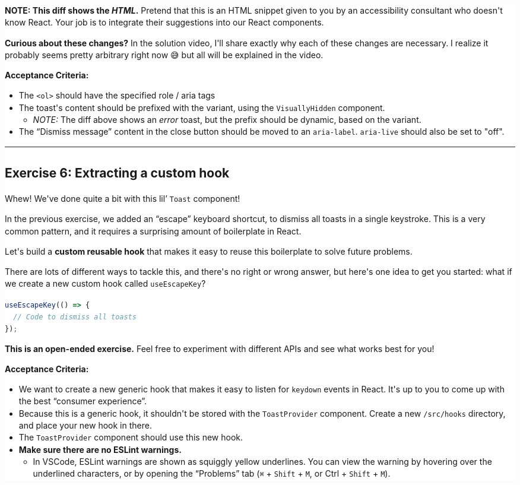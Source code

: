 **NOTE: This diff shows the _HTML_.** Pretend that this is an HTML snippet given to you by an accessibility consultant who doesn't know React. Your job is to integrate their suggestions into our React components.

**Curious about these changes?** In the solution video, I'll share exactly why each of these changes are necessary. I realize it probably seems pretty arbitrary right now 😅 but all will be explained in the video.

**Acceptance Criteria:**

- The `<ol>` should have the specified role / aria tags
- The toast's content should be prefixed with the variant, using the `VisuallyHidden` component.
  - _NOTE:_ The diff above shows an _error_ toast, but the prefix should be dynamic, based on the variant.
- The “Dismiss message” content in the close button should be moved to an `aria-label`. `aria-live` should also be set to "off".

---

## Exercise 6: Extracting a custom hook

Whew! We've done quite a bit with this lil’ `Toast` component!

In the previous exercise, we added an “escape” keyboard shortcut, to dismiss all toasts in a single keystroke. This is a very common pattern, and it requires a surprising amount of boilerplate in React.

Let's build a **custom reusable hook** that makes it easy to reuse this boilerplate to solve future problems.

There are lots of different ways to tackle this, and there's no right or wrong answer, but here's one idea to get you started: what if we create a new custom hook called `useEscapeKey`?

```js
useEscapeKey(() => {
  // Code to dismiss all toasts
});
```

**This is an open-ended exercise.** Feel free to experiment with different APIs and see what works best for you!

**Acceptance Criteria:**

- We want to create a new generic hook that makes it easy to listen for `keydown` events in React. It's up to you to come up with the best “consumer experience”.
- Because this is a generic hook, it shouldn't be stored with the `ToastProvider` component. Create a new `/src/hooks` directory, and place your new hook in there.
- The `ToastProvider` component should use this new hook.
- **Make sure there are no ESLint warnings.**
  - In VSCode, ESLint warnings are shown as squiggly yellow underlines. You can view the warning by hovering over the underlined characters, or by opening the “Problems” tab (`⌘` + `Shift` + `M`, or Ctrl + `Shift` + `M`).
